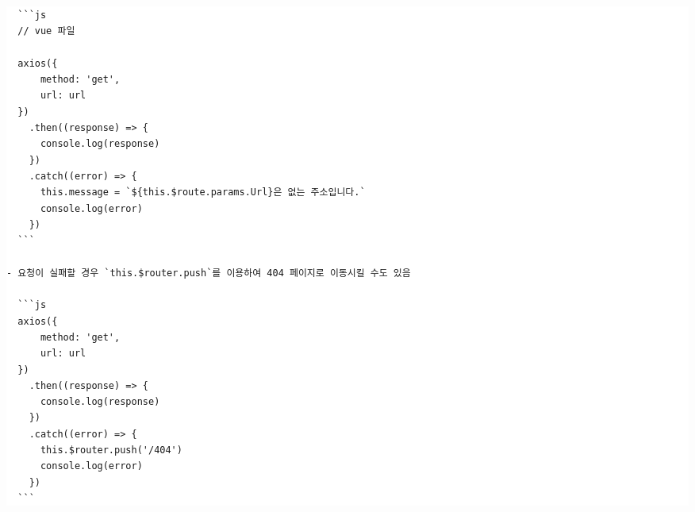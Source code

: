       ```js
      // vue 파일
      
      axios({
          method: 'get',
          url: url
      })
        .then((response) => {
          console.log(response)
        })
        .catch((error) => {
          this.message = `${this.$route.params.Url}은 없는 주소입니다.`
          console.log(error)
        })
      ```
    
    - 요청이 실패할 경우 `this.$router.push`를 이용하여 404 페이지로 이동시킬 수도 있음
      
      ```js
      axios({
          method: 'get',
          url: url
      })
        .then((response) => {
          console.log(response)
        })
        .catch((error) => {
          this.$router.push('/404')
          console.log(error)
        })
      ```

